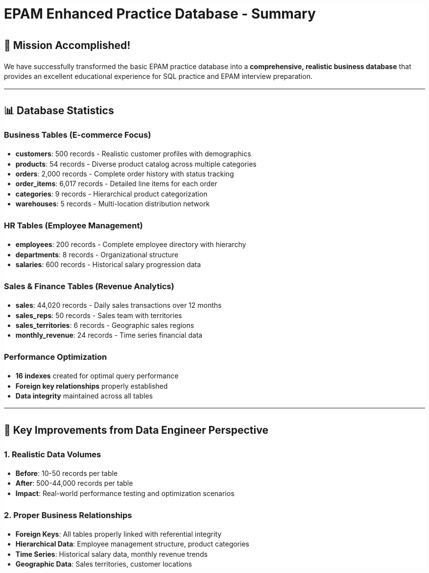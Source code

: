 # EPAM Enhanced Practice Database - Summary

## 🎯 **Mission Accomplished!**

We have successfully transformed the basic EPAM practice database into a **comprehensive, realistic business database** that provides an excellent educational experience for SQL practice and EPAM interview preparation.

---

## 📊 **Database Statistics**

### **Business Tables** (E-commerce Focus)
- **customers**: 500 records - Realistic customer profiles with demographics
- **products**: 54 records - Diverse product catalog across multiple categories  
- **orders**: 2,000 records - Complete order history with status tracking
- **order_items**: 6,017 records - Detailed line items for each order
- **categories**: 9 records - Hierarchical product categorization
- **warehouses**: 5 records - Multi-location distribution network

### **HR Tables** (Employee Management)
- **employees**: 200 records - Complete employee directory with hierarchy
- **departments**: 8 records - Organizational structure
- **salaries**: 600 records - Historical salary progression data

### **Sales & Finance Tables** (Revenue Analytics)
- **sales**: 44,020 records - Daily sales transactions over 12 months
- **sales_reps**: 50 records - Sales team with territories
- **sales_territories**: 6 records - Geographic sales regions
- **monthly_revenue**: 24 records - Time series financial data

### **Performance Optimization**
- **16 indexes** created for optimal query performance
- **Foreign key relationships** properly established
- **Data integrity** maintained across all tables

---

## 🚀 **Key Improvements from Data Engineer Perspective**

### **1. Realistic Data Volumes**
- **Before**: 10-50 records per table
- **After**: 500-44,000 records per table
- **Impact**: Real-world performance testing and optimization scenarios

### **2. Proper Business Relationships**
- **Foreign Keys**: All tables properly linked with referential integrity
- **Hierarchical Data**: Employee management structure, product categories
- **Time Series**: Historical salary data, monthly revenue trends
- **Geographic Data**: Sales territories, customer locations
